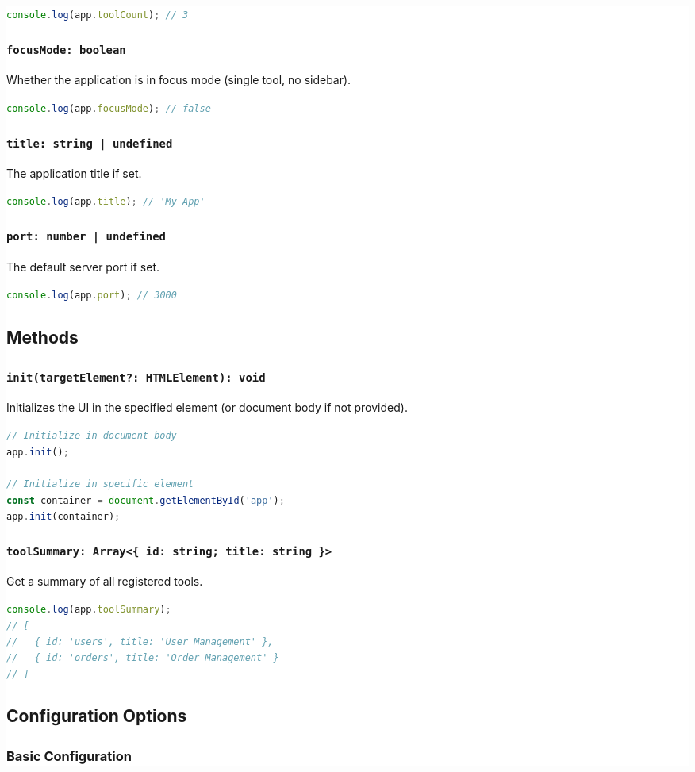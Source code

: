 ```typescript
console.log(app.toolCount); // 3
```

### `focusMode: boolean`
Whether the application is in focus mode (single tool, no sidebar).

```typescript
console.log(app.focusMode); // false
```

### `title: string | undefined`
The application title if set.

```typescript
console.log(app.title); // 'My App'
```

### `port: number | undefined`
The default server port if set.

```typescript
console.log(app.port); // 3000
```

## Methods

### `init(targetElement?: HTMLElement): void`
Initializes the UI in the specified element (or document body if not provided).

```typescript
// Initialize in document body
app.init();

// Initialize in specific element
const container = document.getElementById('app');
app.init(container);
```

### `toolSummary: Array<{ id: string; title: string }>`
Get a summary of all registered tools.

```typescript
console.log(app.toolSummary);
// [
//   { id: 'users', title: 'User Management' },
//   { id: 'orders', title: 'Order Management' }
// ]
```

## Configuration Options

### Basic Configuration
